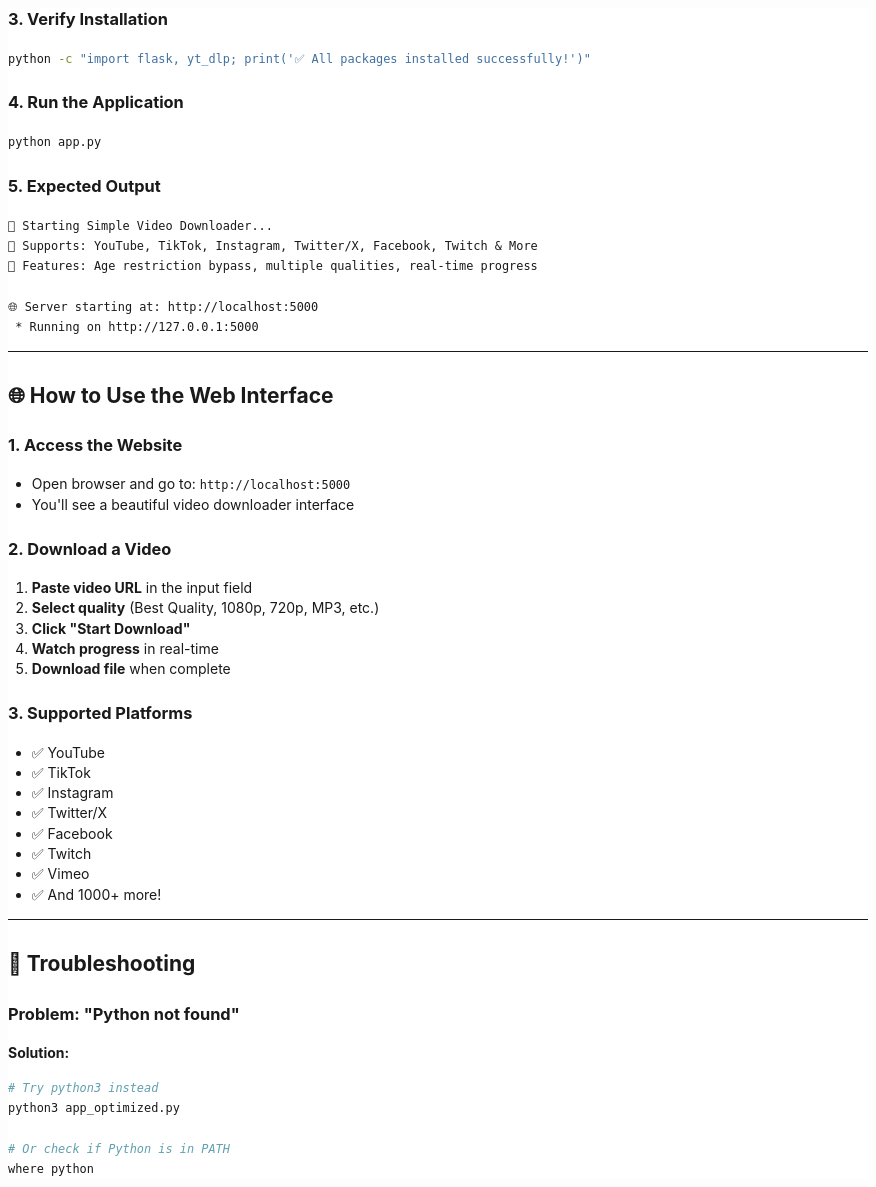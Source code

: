 ### **3. Verify Installation**
```bash
python -c "import flask, yt_dlp; print('✅ All packages installed successfully!')"
```

### **4. Run the Application**
```bash
python app.py
```

### **5. Expected Output**
```
🚀 Starting Simple Video Downloader...
📱 Supports: YouTube, TikTok, Instagram, Twitter/X, Facebook, Twitch & More
🎯 Features: Age restriction bypass, multiple qualities, real-time progress

🌐 Server starting at: http://localhost:5000
 * Running on http://127.0.0.1:5000
```

---

## 🌐 How to Use the Web Interface

### **1. Access the Website**
- Open browser and go to: `http://localhost:5000`
- You'll see a beautiful video downloader interface

### **2. Download a Video**
1. **Paste video URL** in the input field
2. **Select quality** (Best Quality, 1080p, 720p, MP3, etc.)
3. **Click "Start Download"**
4. **Watch progress** in real-time
5. **Download file** when complete

### **3. Supported Platforms**
- ✅ YouTube
- ✅ TikTok
- ✅ Instagram
- ✅ Twitter/X
- ✅ Facebook
- ✅ Twitch
- ✅ Vimeo
- ✅ And 1000+ more!

---

## 🔧 Troubleshooting

### **Problem: "Python not found"**
**Solution:**
```bash
# Try python3 instead
python3 app_optimized.py

# Or check if Python is in PATH
where python
```
